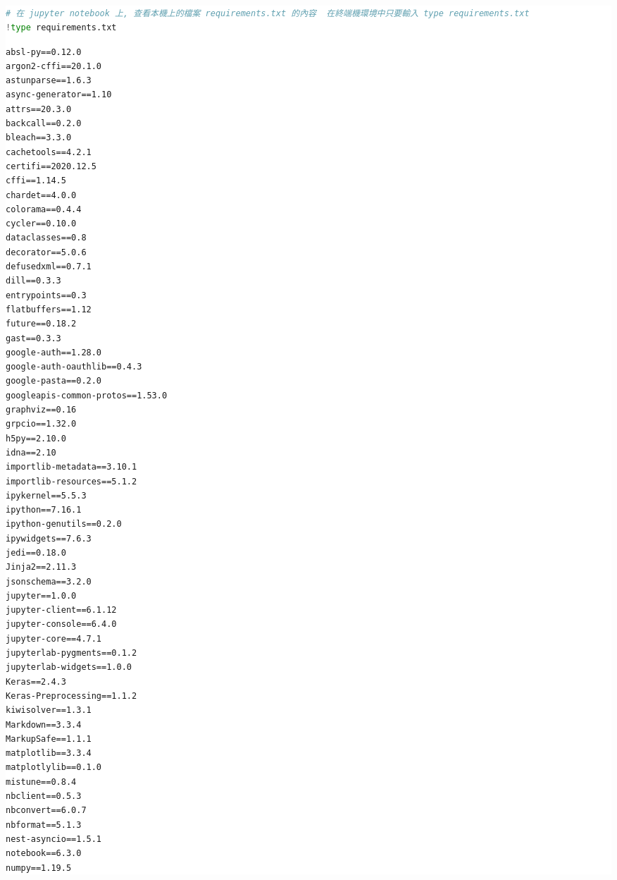 

```python
# 在 jupyter notebook 上, 查看本機上的檔案 requirements.txt 的內容  在終端機環境中只要輸入 type requirements.txt
!type requirements.txt
```

    absl-py==0.12.0
    argon2-cffi==20.1.0
    astunparse==1.6.3
    async-generator==1.10
    attrs==20.3.0
    backcall==0.2.0
    bleach==3.3.0
    cachetools==4.2.1
    certifi==2020.12.5
    cffi==1.14.5
    chardet==4.0.0
    colorama==0.4.4
    cycler==0.10.0
    dataclasses==0.8
    decorator==5.0.6
    defusedxml==0.7.1
    dill==0.3.3
    entrypoints==0.3
    flatbuffers==1.12
    future==0.18.2
    gast==0.3.3
    google-auth==1.28.0
    google-auth-oauthlib==0.4.3
    google-pasta==0.2.0
    googleapis-common-protos==1.53.0
    graphviz==0.16
    grpcio==1.32.0
    h5py==2.10.0
    idna==2.10
    importlib-metadata==3.10.1
    importlib-resources==5.1.2
    ipykernel==5.5.3
    ipython==7.16.1
    ipython-genutils==0.2.0
    ipywidgets==7.6.3
    jedi==0.18.0
    Jinja2==2.11.3
    jsonschema==3.2.0
    jupyter==1.0.0
    jupyter-client==6.1.12
    jupyter-console==6.4.0
    jupyter-core==4.7.1
    jupyterlab-pygments==0.1.2
    jupyterlab-widgets==1.0.0
    Keras==2.4.3
    Keras-Preprocessing==1.1.2
    kiwisolver==1.3.1
    Markdown==3.3.4
    MarkupSafe==1.1.1
    matplotlib==3.3.4
    matplotlylib==0.1.0
    mistune==0.8.4
    nbclient==0.5.3
    nbconvert==6.0.7
    nbformat==5.1.3
    nest-asyncio==1.5.1
    notebook==6.3.0
    numpy==1.19.5